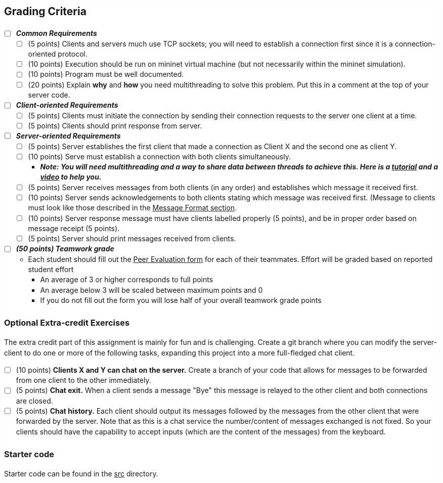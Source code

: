## Grading Criteria

- [ ] ***Common Requirements***
  - [ ] (5 points) Clients and servers much use TCP sockets; you will need to establish a connection first since it is a connection-oriented protocol.
  - [ ] (10 points) Execution should be run on mininet virtual machine (but not necessarily within the mininet simulation).
  - [ ] (10 points) Program must be well documented.
  - [ ] (20 points) Explain **why** and **how** you need multithreading to solve this problem. Put this in a comment at the top of your server code.

- [ ] ***Client-oriented Requirements***
  - [ ] (5 points) Clients must initiate the connection by sending their connection requests to the server one client at a time.
  - [ ] (5 points) Clients should print response from server.

- [ ] ***Server-oriented Requirements***
  - [ ] (5 points) Server establishes the first client that made a connection as Client X and the second one as client Y.
  - [ ] (10 points) Serve must establish a connection with both clients simultaneously.
      - ***Note: You will need multithreading and a way to share data between threads to achieve this. Here is a [tutorial](https://realpython.com/intro-to-python-threading/) and a [video](https://www.youtube.com/watch?v=6eqC1WTlIqc) to help you.***
  - [ ] (5 points) Server receives messages from both clients (in any order) and establishes which message it received first.
  - [ ] (10 points) Server sends acknowledgements to both clients stating which message was received first. (Message to clients must look like those described in the [Message Format section](#message-format).
  - [ ] (10 points) Server response message must have clients labelled properly (5 points), and be in proper order based on message receipt (5 points).
  - [ ] (5 points) Server should print messages received from clients.

- [ ] ***(50 points) Teamwork grade***
  - Each student should fill out the [Peer Evaluation form](https://docs.google.com/forms/d/e/1FAIpQLSdp2MFKtzolbP0nZ5yq9hnNVyEOFeGUoX4m-LneKczyNPm3FQ/viewform?usp=send_form) for each of their teammates.  Effort will be graded based on reported student effort
    - An average of 3 or higher corresponds to full points
    - An average below 3 will be scaled between maximum points and 0
    - If you do not fill out the form you will lose half of your overall teamwork grade points


### Optional Extra-credit Exercises
The extra credit part of this assignment is mainly for fun and is challenging.
Create a git branch where you can modify the server-client to do one or more of the following tasks, expanding this project into a more full-fledged chat client.

- [ ] (10 points) **Clients X and Y can chat on the server.**  Create a branch of your code that allows for messages to be forwarded from one client to the other immediately.
- [ ] (5 points) **Chat exit.**  When a client sends a message "Bye" this message is relayed to the other client and both connections are closed.
- [ ] (5 points) **Chat history.** Each client should output its messages followed by the messages from the other client that were forwarded by the server.  Note that as this is a chat service the number/content of messages exchanged is not fixed. So your clients should have the capability to accept inputs (which are the content of the messages) from the keyboard. 

### Starter code

Starter code can be found in the [src](src) directory.

[^1]: Only the first message from each client is required to be stored but if you want to capture more it can be a fun challenge!
